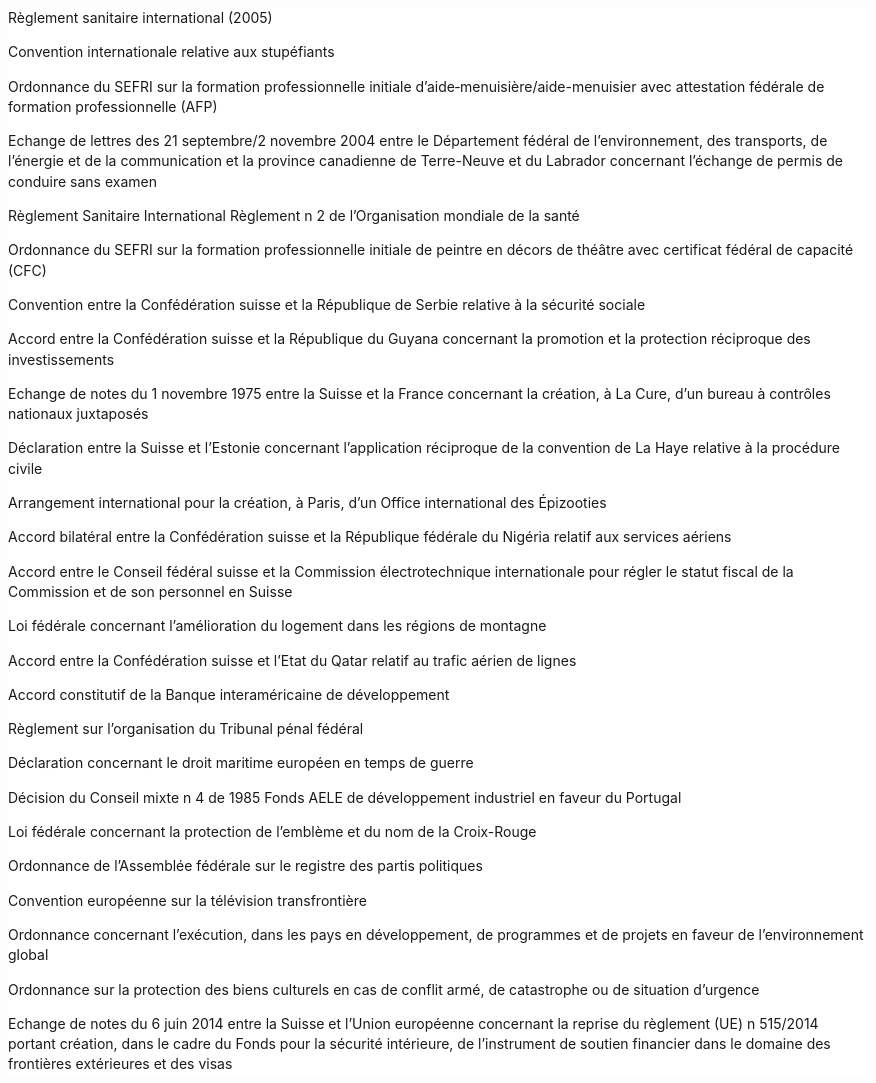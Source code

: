 Règlement sanitaire international (2005)

Convention internationale relative aux stupéfiants

Ordonnance du SEFRI sur la formation professionnelle initiale d’aide‑menuisière/aide-menuisier avec attestation fédérale de formation professionnelle (AFP)

Echange de lettres des 21 septembre/2 novembre 2004 entre le Département fédéral de l’environnement, des transports, de l’énergie et de la communication et la province canadienne de Terre-Neuve et du Labrador concernant l’échange de permis de conduire sans examen

Règlement Sanitaire International Règlement n 2 de l’Organisation mondiale de la santé

Ordonnance du SEFRI sur la formation professionnelle initiale de peintre en décors de théâtre avec certificat fédéral de capacité (CFC)

Convention entre la Confédération suisse et la République de Serbie relative à la sécurité sociale

Accord entre la Confédération suisse et la République du Guyana concernant la promotion et la protection réciproque des investissements

Echange de notes du 1 novembre 1975 entre la Suisse et la France concernant la création, à La Cure, d’un bureau à contrôles nationaux juxtaposés

Déclaration entre la Suisse et l’Estonie concernant l’application réciproque de la convention de La Haye relative à la procédure civile

Arrangement international pour la création, à Paris, d’un Office international des Épizooties

Accord bilatéral entre la Confédération suisse et la République fédérale du Nigéria relatif aux services aériens

Accord entre le Conseil fédéral suisse et la Commission électrotechnique internationale pour régler le statut fiscal de la Commission et de son personnel en Suisse

Loi fédérale concernant l’amélioration du logement dans les régions de montagne

Accord entre la Confédération suisse et l’Etat du Qatar relatif au trafic aérien de lignes

Accord constitutif de la Banque interaméricaine de développement

Règlement sur l’organisation du Tribunal pénal fédéral

Déclaration concernant le droit maritime européen en temps de guerre

Décision du Conseil mixte n 4 de 1985 Fonds AELE de développement industriel en faveur du Portugal

Loi fédérale concernant la protection de l’emblème et du nom de la Croix-Rouge

Ordonnance de l’Assemblée fédérale sur le registre des partis politiques

Convention européenne sur la télévision transfrontière

Ordonnance concernant l’exécution, dans les pays en développement, de programmes et de projets en faveur de l’environnement global

Ordonnance sur la protection des biens culturels en cas de conflit armé, de catastrophe ou de situation d’urgence

Echange de notes du 6 juin 2014 entre la Suisse et l’Union européenne concernant la reprise du règlement (UE) n 515/2014 portant création, dans le cadre du Fonds pour la sécurité intérieure, de l’instrument de soutien financier dans le domaine des frontières extérieures et des visas
